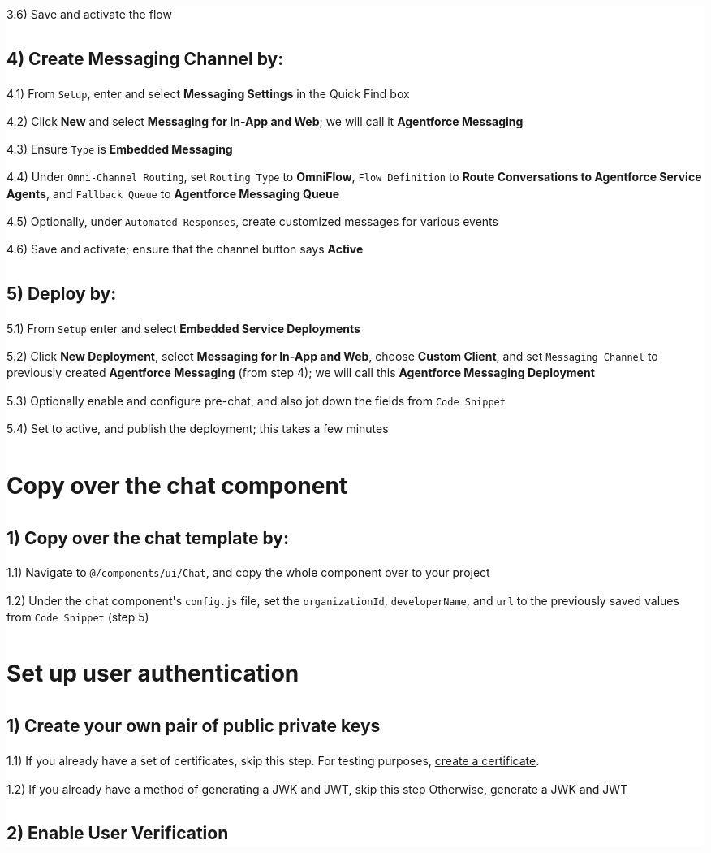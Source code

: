 3.6) Save and activate the flow

## 4) Create Messaging Channel by:

4.1) From `Setup`, enter and select **Messaging Settings** in the Quick Find box

4.2) Click **New** and select **Messaging for In-App and Web**; we will call it **Agentforce Messaging**

4.3) Ensure `Type` is **Embedded Messaging**

4.4) Under `Omni-Channel Routing`, set `Routing Type` to **OmniFlow**, `Flow Definition` to **Route Conversations to Agentforce Service Agents**, and `Fallback Queue` to **Agentforce Messaging Queue**

4.5) Optionally, under `Automated Responses`, create customized messages for various events

4.6) Save and activate; ensure that the channel button says **Active**

## 5) Deploy by:

5.1) From `Setup` enter and select **Embedded Service Deployments**

5.2) Click **New Deployment**, select **Messaging for In-App and Web**, choose **Custom Client**, and set `Messaging Channel` to previously created **Agentforce Messaging** (from step 4); we will call this **Agentforce Messaging Deployment**

5.3) Optionally enable and configure pre-chat, and also jot down the fields from `Code Snippet`

5.4) Set to active, and publish the deployment; this takes a few minutes

# Copy over the chat component

## 1) Copy over the chat template by:

1.1) Navigate to `@/components/ui/Chat`, and copy the whole component over to your project

1.2) Under the chat component's `config.js` file, set the `organizationId`, `developerName`, and `url` to the previously saved values from `Code Snippet` (step 5)

# Set up user authentication

## 1) Create your own pair of public private keys

1.1) If you already have a set of certificates, skip this step. For testing purposes, [create a certificate](https://github.com/Salesforce-Async-Messaging/key-command-line-utility/blob/master/CreatingCertificates.md).

1.2) If you already have a method of generating a JWK and JWT, skip this step Otherwise, [generate a JWK and JWT](https://github.com/Salesforce-Async-Messaging/key-command-line-utility)

## 2) Enable User Verification
